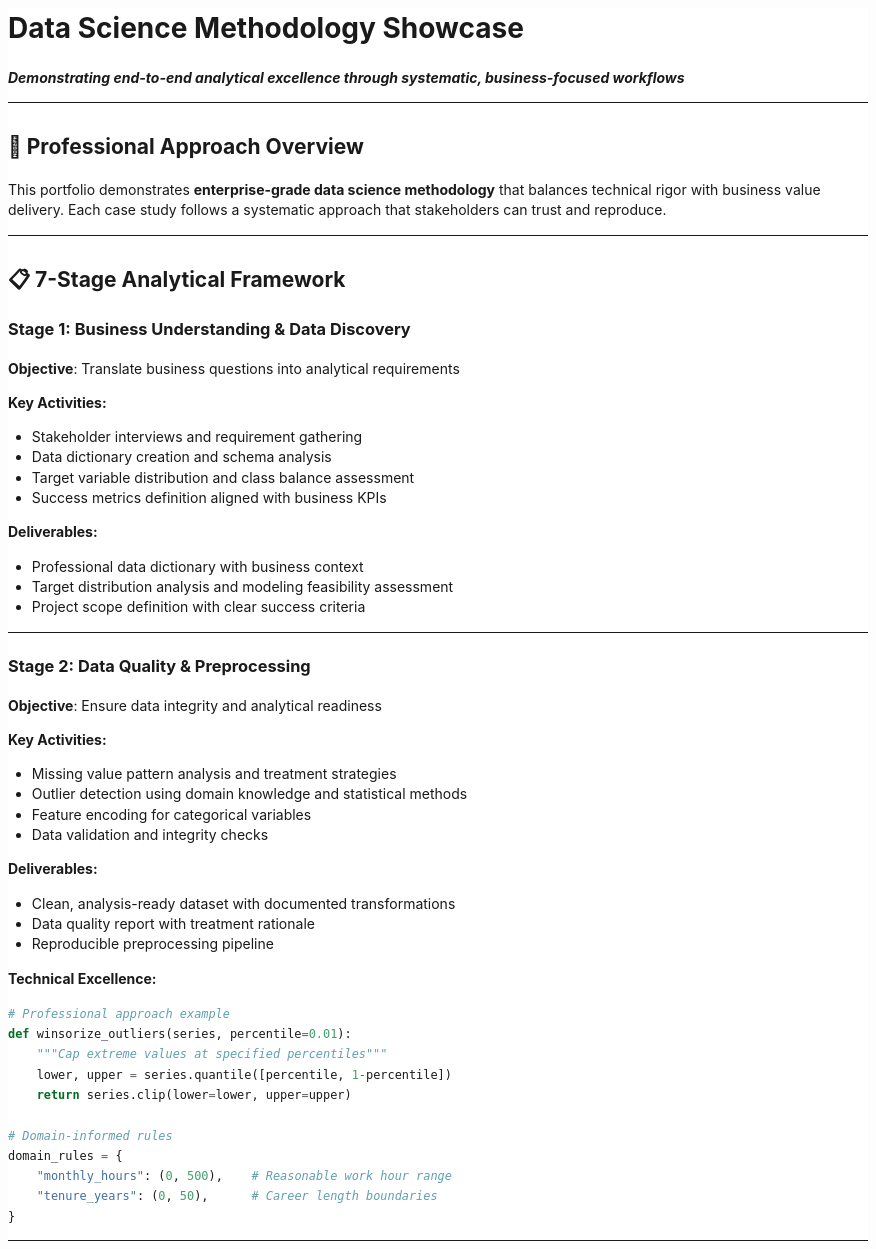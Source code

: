 # Data Science Methodology Showcase

***Demonstrating end-to-end analytical excellence through systematic, business-focused workflows***

---

## 🎯 **Professional Approach Overview**

This portfolio demonstrates **enterprise-grade data science methodology** that balances technical rigor with business value delivery. Each case study follows a systematic approach that stakeholders can trust and reproduce.

---

## 📋 **7-Stage Analytical Framework**

### **Stage 1: Business Understanding & Data Discovery**
**Objective**: Translate business questions into analytical requirements

**Key Activities:**
- Stakeholder interviews and requirement gathering
- Data dictionary creation and schema analysis
- Target variable distribution and class balance assessment
- Success metrics definition aligned with business KPIs

**Deliverables:**
- Professional data dictionary with business context
- Target distribution analysis and modeling feasibility assessment
- Project scope definition with clear success criteria

---

### **Stage 2: Data Quality & Preprocessing**
**Objective**: Ensure data integrity and analytical readiness

**Key Activities:**
- Missing value pattern analysis and treatment strategies
- Outlier detection using domain knowledge and statistical methods
- Feature encoding for categorical variables
- Data validation and integrity checks

**Deliverables:**
- Clean, analysis-ready dataset with documented transformations
- Data quality report with treatment rationale
- Reproducible preprocessing pipeline

**Technical Excellence:**
```python
# Professional approach example
def winsorize_outliers(series, percentile=0.01):
    """Cap extreme values at specified percentiles"""
    lower, upper = series.quantile([percentile, 1-percentile])
    return series.clip(lower=lower, upper=upper)

# Domain-informed rules
domain_rules = {
    "monthly_hours": (0, 500),    # Reasonable work hour range
    "tenure_years": (0, 50),      # Career length boundaries
}
```

---
